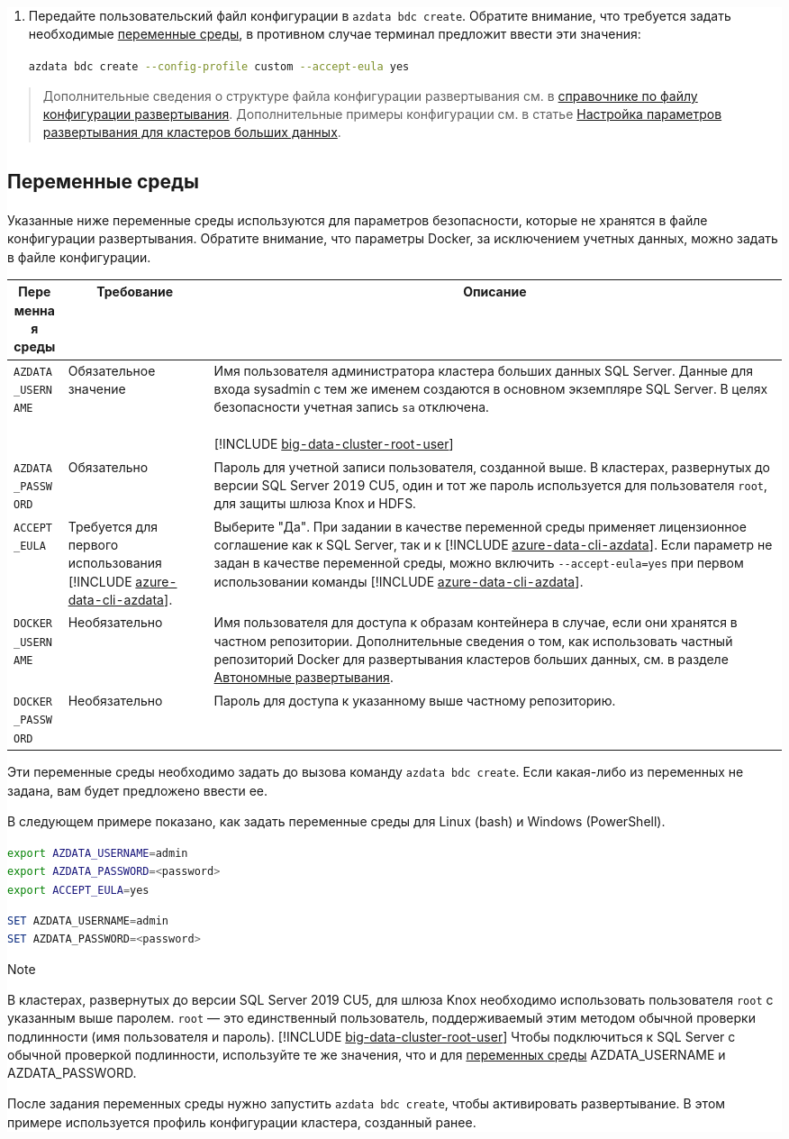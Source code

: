 1. Передайте пользовательский файл конфигурации в `azdata bdc create`. Обратите внимание, что требуется задать необходимые [переменные среды](#env), в противном случае терминал предложит ввести эти значения:

   ```bash
   azdata bdc create --config-profile custom --accept-eula yes
   ```

> Дополнительные сведения о структуре файла конфигурации развертывания см. в [справочнике по файлу конфигурации развертывания](reference-deployment-config.md). Дополнительные примеры конфигурации см. в статье [Настройка параметров развертывания для кластеров больших данных](deployment-custom-configuration.md).

## <a name="environment-variables"></a><a id="env"></a> Переменные среды

Указанные ниже переменные среды используются для параметров безопасности, которые не хранятся в файле конфигурации развертывания. Обратите внимание, что параметры Docker, за исключением учетных данных, можно задать в файле конфигурации.

| Переменная среды | Требование |Описание |
|---|---|---|
| `AZDATA_USERNAME` | Обязательное значение |Имя пользователя администратора кластера больших данных SQL Server. Данные для входа sysadmin с тем же именем создаются в основном экземпляре SQL Server. В целях безопасности учетная запись `sa` отключена. <br/><br/>[!INCLUDE [big-data-cluster-root-user](../includes/big-data-cluster-root-user.md)]|
| `AZDATA_PASSWORD` | Обязательно |Пароль для учетной записи пользователя, созданной выше. В кластерах, развернутых до версии SQL Server 2019 CU5, один и тот же пароль используется для пользователя `root`, для защиты шлюза Knox и HDFS. |
| `ACCEPT_EULA`| Требуется для первого использования [!INCLUDE [azure-data-cli-azdata](../includes/azure-data-cli-azdata.md)].| Выберите "Да". При задании в качестве переменной среды применяет лицензионное соглашение как к SQL Server, так и к [!INCLUDE [azure-data-cli-azdata](../includes/azure-data-cli-azdata.md)]. Если параметр не задан в качестве переменной среды, можно включить `--accept-eula=yes` при первом использовании команды [!INCLUDE [azure-data-cli-azdata](../includes/azure-data-cli-azdata.md)].|
| `DOCKER_USERNAME` | Необязательно | Имя пользователя для доступа к образам контейнера в случае, если они хранятся в частном репозитории. Дополнительные сведения о том, как использовать частный репозиторий Docker для развертывания кластеров больших данных, см. в разделе [Автономные развертывания](deploy-offline.md).|
| `DOCKER_PASSWORD` | Необязательно |Пароль для доступа к указанному выше частному репозиторию. |

Эти переменные среды необходимо задать до вызова команду `azdata bdc create`. Если какая-либо из переменных не задана, вам будет предложено ввести ее.

В следующем примере показано, как задать переменные среды для Linux (bash) и Windows (PowerShell).

```bash
export AZDATA_USERNAME=admin
export AZDATA_PASSWORD=<password>
export ACCEPT_EULA=yes
```

```PowerShell
SET AZDATA_USERNAME=admin
SET AZDATA_PASSWORD=<password>
```

> [!NOTE]
> В кластерах, развернутых до версии SQL Server 2019 CU5, для шлюза Knox необходимо использовать пользователя `root` с указанным выше паролем. `root` — это единственный пользователь, поддерживаемый этим методом обычной проверки подлинности (имя пользователя и пароль).
> [!INCLUDE [big-data-cluster-root-user](../includes/big-data-cluster-root-user.md)]
> Чтобы подключиться к SQL Server с обычной проверкой подлинности, используйте те же значения, что и для [переменных среды](#env) AZDATA_USERNAME и AZDATA_PASSWORD. 

После задания переменных среды нужно запустить `azdata bdc create`, чтобы активировать развертывание. В этом примере используется профиль конфигурации кластера, созданный ранее.
